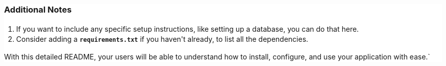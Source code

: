 
### Additional Notes

1. If you want to include any specific setup instructions, like setting up a database, you can do that here.
2. Consider adding a **`requirements.txt`** if you haven't already, to list all the dependencies.

With this detailed README, your users will be able to understand how to install, configure, and use your application with ease.`
